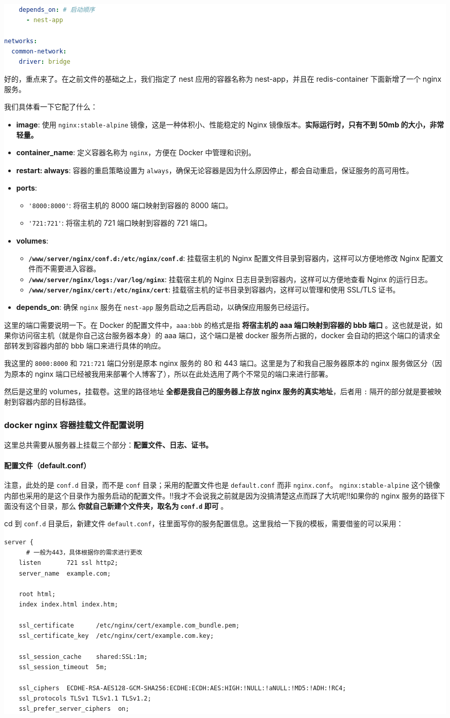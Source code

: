 ```yaml
    depends_on: # 启动顺序
      - nest-app

networks:
  common-network:
    driver: bridge
```

好的，重点来了。在之前文件的基础之上，我们指定了 nest 应用的容器名称为 nest-app，并且在 redis-container 下面新增了一个 nginx 服务。

我们具体看一下它配了什么：

- **image**: 使用 `nginx:stable-alpine` 镜像，这是一种体积小、性能稳定的 Nginx 镜像版本。**实际运行时，只有不到 50mb 的大小，非常轻量。**

- **container_name**: 定义容器名称为 `nginx`，方便在 Docker 中管理和识别。

- **restart: always**: 容器的重启策略设置为 `always`，确保无论容器是因为什么原因停止，都会自动重启，保证服务的高可用性。

- **ports**:

  - `'8000:8000'`: 将宿主机的 8000 端口映射到容器的 8000 端口。

  - `'721:721'`: 将宿主机的 721 端口映射到容器的 721 端口。

- **volumes**:
  - **`/www/server/nginx/conf.d:/etc/nginx/conf.d`**: 挂载宿主机的 Nginx 配置文件目录到容器内，这样可以方便地修改 Nginx 配置文件而不需要进入容器。
  - **`/www/server/nginx/logs:/var/log/nginx`**: 挂载宿主机的 Nginx 日志目录到容器内，这样可以方便地查看 Nginx 的运行日志。
  - **`/www/server/nginx/cert:/etc/nginx/cert`**: 挂载宿主机的证书目录到容器内，这样可以管理和使用 SSL/TLS 证书。
- **depends_on**: 确保 `nginx` 服务在 `nest-app` 服务启动之后再启动，以确保应用服务已经运行。

这里的端口需要说明一下。在 Docker 的配置文件中，`aaa:bbb` 的格式是指 **将宿主机的 aaa 端口映射到容器的 bbb 端口** 。这也就是说，如果你访问宿主机（就是你自己这台服务器本身）的 aaa 端口，这个端口是被 docker 服务所占据的，docker 会自动的把这个端口的请求全部转发到容器内部的 bbb 端口来进行具体的响应。

我这里的 `8000:8000` 和 `721:721` 端口分别是原本 nginx 服务的 80 和 443 端口。这里是为了和我自己服务器原本的 nginx 服务做区分（因为原本的 nginx 端口已经被我用来部署个人博客了），所以在此处选用了两个不常见的端口来进行部署。

然后是这里的 volumes，挂载卷。这里的路径地址 **全都是我自己的服务器上存放 nginx 服务的真实地址**，后者用 `:` 隔开的部分就是要被映射到容器内部的目标路径。

### docker nginx 容器挂载文件配置说明

这里总共需要从服务器上挂载三个部分：**配置文件、日志、证书。**

#### 配置文件（default.conf）

注意，此处的是 `conf.d` 目录，而不是 `conf` 目录；采用的配置文件也是 `default.conf` 而非 `nginx.conf`。 `nginx:stable-alpine` 这个镜像内部也采用的是这个目录作为服务启动的配置文件。!!我才不会说我之前就是因为没搞清楚这点而踩了大坑呢!!如果你的 nginx 服务的路径下面没有这个目录，那么 **你就自己新建个文件夹，取名为 `conf.d` 即可** 。

cd 到 `conf.d` 目录后，新建文件 `default.conf`，往里面写你的服务配置信息。这里我给一下我的模板，需要借鉴的可以采用：

```nginx
server {
	  # 一般为443，具体根据你的需求进行更改
    listen       721 ssl http2;
    server_name  example.com;

    root html;
    index index.html index.htm;

    ssl_certificate      /etc/nginx/cert/example.com_bundle.pem;
    ssl_certificate_key  /etc/nginx/cert/example.com.key;

    ssl_session_cache    shared:SSL:1m;
    ssl_session_timeout  5m;

    ssl_ciphers  ECDHE-RSA-AES128-GCM-SHA256:ECDHE:ECDH:AES:HIGH:!NULL:!aNULL:!MD5:!ADH:!RC4;
    ssl_protocols TLSv1 TLSv1.1 TLSv1.2;
    ssl_prefer_server_ciphers  on;

```